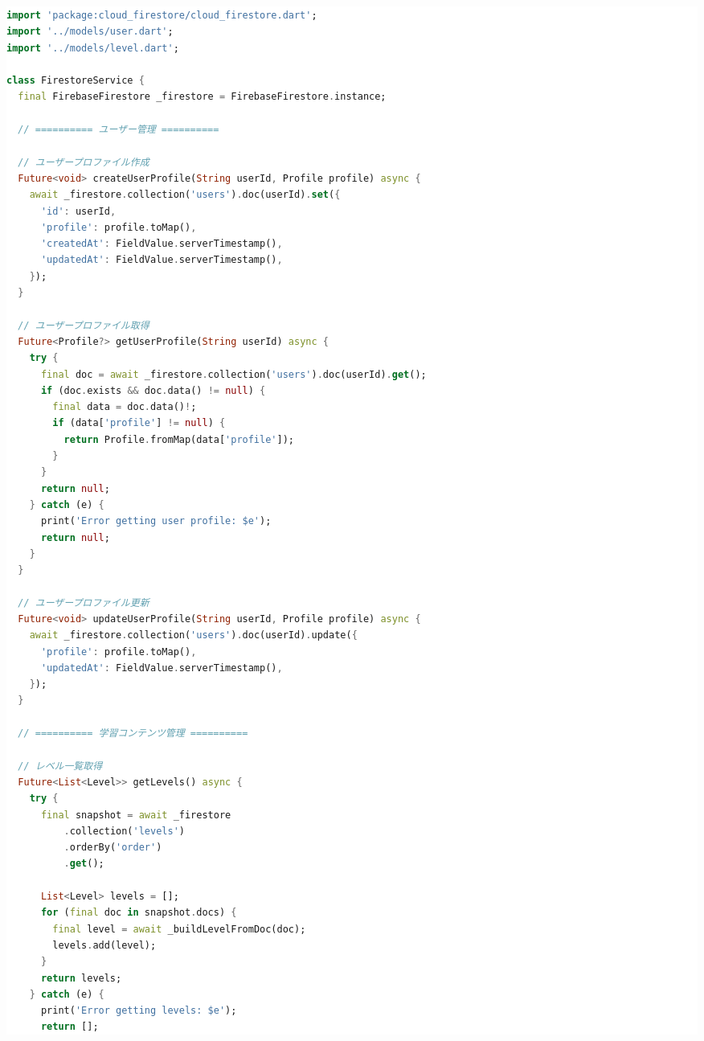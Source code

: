 ```dart
import 'package:cloud_firestore/cloud_firestore.dart';
import '../models/user.dart';
import '../models/level.dart';

class FirestoreService {
  final FirebaseFirestore _firestore = FirebaseFirestore.instance;
  
  // ========== ユーザー管理 ==========
  
  // ユーザープロファイル作成
  Future<void> createUserProfile(String userId, Profile profile) async {
    await _firestore.collection('users').doc(userId).set({
      'id': userId,
      'profile': profile.toMap(),
      'createdAt': FieldValue.serverTimestamp(),
      'updatedAt': FieldValue.serverTimestamp(),
    });
  }
  
  // ユーザープロファイル取得
  Future<Profile?> getUserProfile(String userId) async {
    try {
      final doc = await _firestore.collection('users').doc(userId).get();
      if (doc.exists && doc.data() != null) {
        final data = doc.data()!;
        if (data['profile'] != null) {
          return Profile.fromMap(data['profile']);
        }
      }
      return null;
    } catch (e) {
      print('Error getting user profile: $e');
      return null;
    }
  }
  
  // ユーザープロファイル更新
  Future<void> updateUserProfile(String userId, Profile profile) async {
    await _firestore.collection('users').doc(userId).update({
      'profile': profile.toMap(),
      'updatedAt': FieldValue.serverTimestamp(),
    });
  }
  
  // ========== 学習コンテンツ管理 ==========
  
  // レベル一覧取得
  Future<List<Level>> getLevels() async {
    try {
      final snapshot = await _firestore
          .collection('levels')
          .orderBy('order')
          .get();
      
      List<Level> levels = [];
      for (final doc in snapshot.docs) {
        final level = await _buildLevelFromDoc(doc);
        levels.add(level);
      }
      return levels;
    } catch (e) {
      print('Error getting levels: $e');
      return [];
```
